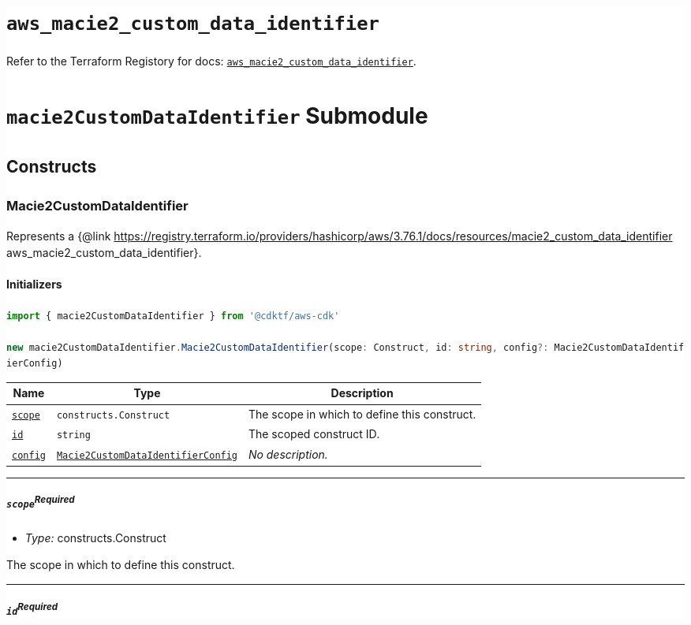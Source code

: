 # `aws_macie2_custom_data_identifier`

Refer to the Terraform Registory for docs: [`aws_macie2_custom_data_identifier`](https://registry.terraform.io/providers/hashicorp/aws/3.76.1/docs/resources/macie2_custom_data_identifier).

# `macie2CustomDataIdentifier` Submodule <a name="`macie2CustomDataIdentifier` Submodule" id="@cdktf/aws-cdk.macie2CustomDataIdentifier"></a>

## Constructs <a name="Constructs" id="Constructs"></a>

### Macie2CustomDataIdentifier <a name="Macie2CustomDataIdentifier" id="@cdktf/aws-cdk.macie2CustomDataIdentifier.Macie2CustomDataIdentifier"></a>

Represents a {@link https://registry.terraform.io/providers/hashicorp/aws/3.76.1/docs/resources/macie2_custom_data_identifier aws_macie2_custom_data_identifier}.

#### Initializers <a name="Initializers" id="@cdktf/aws-cdk.macie2CustomDataIdentifier.Macie2CustomDataIdentifier.Initializer"></a>

```typescript
import { macie2CustomDataIdentifier } from '@cdktf/aws-cdk'

new macie2CustomDataIdentifier.Macie2CustomDataIdentifier(scope: Construct, id: string, config?: Macie2CustomDataIdentifierConfig)
```

| **Name** | **Type** | **Description** |
| --- | --- | --- |
| <code><a href="#@cdktf/aws-cdk.macie2CustomDataIdentifier.Macie2CustomDataIdentifier.Initializer.parameter.scope">scope</a></code> | <code>constructs.Construct</code> | The scope in which to define this construct. |
| <code><a href="#@cdktf/aws-cdk.macie2CustomDataIdentifier.Macie2CustomDataIdentifier.Initializer.parameter.id">id</a></code> | <code>string</code> | The scoped construct ID. |
| <code><a href="#@cdktf/aws-cdk.macie2CustomDataIdentifier.Macie2CustomDataIdentifier.Initializer.parameter.config">config</a></code> | <code><a href="#@cdktf/aws-cdk.macie2CustomDataIdentifier.Macie2CustomDataIdentifierConfig">Macie2CustomDataIdentifierConfig</a></code> | *No description.* |

---

##### `scope`<sup>Required</sup> <a name="scope" id="@cdktf/aws-cdk.macie2CustomDataIdentifier.Macie2CustomDataIdentifier.Initializer.parameter.scope"></a>

- *Type:* constructs.Construct

The scope in which to define this construct.

---

##### `id`<sup>Required</sup> <a name="id" id="@cdktf/aws-cdk.macie2CustomDataIdentifier.Macie2CustomDataIdentifier.Initializer.parameter.id"></a>
